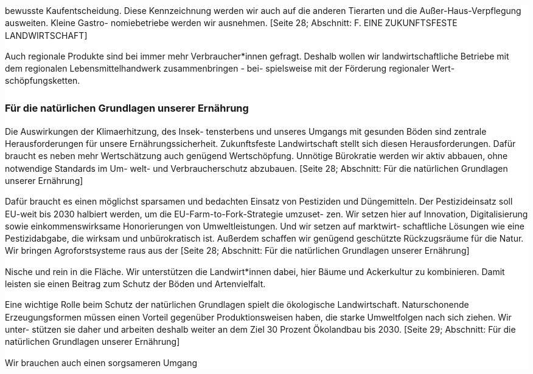 bewusste Kaufentscheidung. Diese Kennzeichnung
werden wir auch auf die anderen Tierarten und die
Außer-Haus-Verpflegung ausweiten. Kleine Gastro-
nomiebetriebe werden wir ausnehmen.
[Seite 28; Abschnitt: F. EINE ZUKUNFTSFESTE LANDWIRTSCHAFT]

Auch regionale Produkte sind bei immer mehr
Verbraucher*innen gefragt. Deshalb wollen wir
landwirtschaftliche Betriebe mit dem regionalen
Lebensmittelhandwerk zusammenbringen - bei-
spielsweise mit der Förderung regionaler Wert-
schöpfungsketten.


### Für die natürlichen Grundlagen unserer Ernährung

Die Auswirkungen der Klimaerhitzung, des Insek-
tensterbens und unseres Umgangs mit gesunden
Böden sind zentrale Herausforderungen für unsere
Ernährungssicherheit. Zukunftsfeste Landwirtschaft
stellt sich diesen Herausforderungen. Dafür braucht
es neben mehr Wertschätzung auch genügend
Wertschöpfung. Unnötige Bürokratie werden wir
aktiv abbauen, ohne notwendige Standards im Um-
welt- und Verbraucherschutz abzubauen.
[Seite 28; Abschnitt: Für die natürlichen Grundlagen unserer Ernährung]

Dafür braucht es einen möglichst sparsamen und
bedachten Einsatz von Pestiziden und Düngemitteln.
Der Pestizideinsatz soll EU-weit bis 2030 halbiert
werden, um die EU-Farm-to-Fork-Strategie umzuset-
zen. Wir setzen hier auf Innovation, Digitalisierung
sowie einkommenswirksame Honorierungen von
Umweltleistungen. Und wir setzen auf marktwirt-
schaftliche Lösungen wie eine Pestizidabgabe, die
wirksam und unbürokratisch ist. Außerdem schaffen
wir genügend geschützte Rückzugsräume für die
Natur. Wir bringen Agroforstsysteme raus aus der
[Seite 28; Abschnitt: Für die natürlichen Grundlagen unserer Ernährung]


Nische und rein in die Fläche. Wir unterstützen die
Landwirt*innen dabei, hier Bäume und Ackerkultur
zu kombinieren. Damit leisten sie einen Beitrag zum
Schutz der Böden und Artenvielfalt.

Eine wichtige Rolle beim Schutz der natürlichen
Grundlagen spielt die ökologische Landwirtschaft.
Naturschonende Erzeugungsformen müssen einen
Vorteil gegenüber Produktionsweisen haben, die
starke Umweltfolgen nach sich ziehen. Wir unter-
stützen sie daher und arbeiten deshalb weiter an
dem Ziel 30 Prozent Ökolandbau bis 2030.
[Seite 29; Abschnitt: Für die natürlichen Grundlagen unserer Ernährung]

Wir brauchen auch einen sorgsameren Umgang
